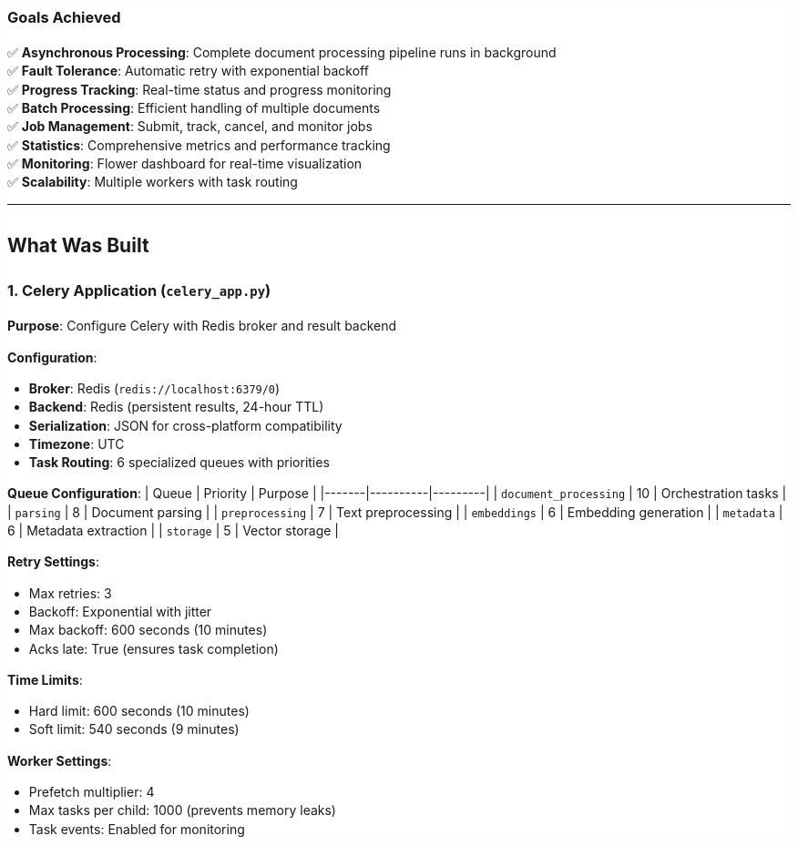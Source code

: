### Goals Achieved

✅ **Asynchronous Processing**: Complete document processing pipeline runs in background  
✅ **Fault Tolerance**: Automatic retry with exponential backoff  
✅ **Progress Tracking**: Real-time status and progress monitoring  
✅ **Batch Processing**: Efficient handling of multiple documents  
✅ **Job Management**: Submit, track, cancel, and monitor jobs  
✅ **Statistics**: Comprehensive metrics and performance tracking  
✅ **Monitoring**: Flower dashboard for real-time visualization  
✅ **Scalability**: Multiple workers with task routing  

---

## What Was Built

### 1. Celery Application (`celery_app.py`)

**Purpose**: Configure Celery with Redis broker and result backend

**Configuration**:
- **Broker**: Redis (`redis://localhost:6379/0`)
- **Backend**: Redis (persistent results, 24-hour TTL)
- **Serialization**: JSON for cross-platform compatibility
- **Timezone**: UTC
- **Task Routing**: 6 specialized queues with priorities

**Queue Configuration**:
| Queue | Priority | Purpose |
|-------|----------|---------|
| `document_processing` | 10 | Orchestration tasks |
| `parsing` | 8 | Document parsing |
| `preprocessing` | 7 | Text preprocessing |
| `embeddings` | 6 | Embedding generation |
| `metadata` | 6 | Metadata extraction |
| `storage` | 5 | Vector storage |

**Retry Settings**:
- Max retries: 3
- Backoff: Exponential with jitter
- Max backoff: 600 seconds (10 minutes)
- Acks late: True (ensures task completion)

**Time Limits**:
- Hard limit: 600 seconds (10 minutes)
- Soft limit: 540 seconds (9 minutes)

**Worker Settings**:
- Prefetch multiplier: 4
- Max tasks per child: 1000 (prevents memory leaks)
- Task events: Enabled for monitoring
